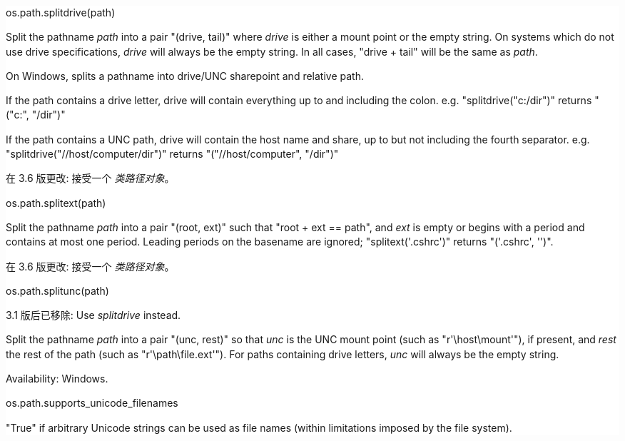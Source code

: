 os.path.splitdrive(path)

   Split the pathname *path* into a pair "(drive, tail)" where *drive*
   is either a mount point or the empty string.  On systems which do
   not use drive specifications, *drive* will always be the empty
   string.  In all cases, "drive + tail" will be the same as *path*.

   On Windows, splits a pathname into drive/UNC sharepoint and
   relative path.

   If the path contains a drive letter, drive will contain everything
   up to and including the colon. e.g. "splitdrive("c:/dir")" returns
   "("c:", "/dir")"

   If the path contains a UNC path, drive will contain the host name
   and share, up to but not including the fourth separator. e.g.
   "splitdrive("//host/computer/dir")" returns "("//host/computer",
   "/dir")"

   在 3.6 版更改: 接受一个 *类路径对象*。

os.path.splitext(path)

   Split the pathname *path* into a pair "(root, ext)"  such that
   "root + ext == path", and *ext* is empty or begins with a period
   and contains at most one period. Leading periods on the basename
   are  ignored; "splitext('.cshrc')" returns  "('.cshrc', '')".

   在 3.6 版更改: 接受一个 *类路径对象*。

os.path.splitunc(path)

   3.1 版后已移除: Use *splitdrive* instead.

   Split the pathname *path* into a pair "(unc, rest)" so that *unc*
   is the UNC mount point (such as "r'\\host\mount'"), if present, and
   *rest* the rest of the path (such as  "r'\path\file.ext'").  For
   paths containing drive letters, *unc* will always be the empty
   string.

   Availability:  Windows.

os.path.supports_unicode_filenames

   "True" if arbitrary Unicode strings can be used as file names
   (within limitations imposed by the file system).
